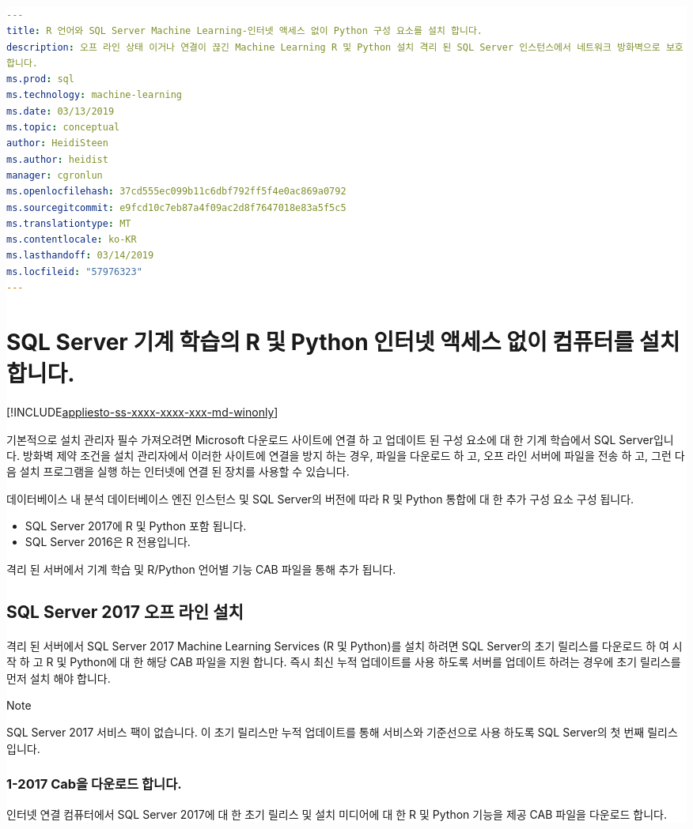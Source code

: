 ```yaml
---
title: R 언어와 SQL Server Machine Learning-인터넷 액세스 없이 Python 구성 요소를 설치 합니다.
description: 오프 라인 상태 이거나 연결이 끊긴 Machine Learning R 및 Python 설치 격리 된 SQL Server 인스턴스에서 네트워크 방화벽으로 보호 합니다.
ms.prod: sql
ms.technology: machine-learning
ms.date: 03/13/2019
ms.topic: conceptual
author: HeidiSteen
ms.author: heidist
manager: cgronlun
ms.openlocfilehash: 37cd555ec099b11c6dbf792ff5f4e0ac869a0792
ms.sourcegitcommit: e9fcd10c7eb87a4f09ac2d8f7647018e83a5f5c5
ms.translationtype: MT
ms.contentlocale: ko-KR
ms.lasthandoff: 03/14/2019
ms.locfileid: "57976323"
---
```

# <a name="install-sql-server-machine-learning-r-and-python-on-computers-with-no-internet-access"></a>SQL Server 기계 학습의 R 및 Python 인터넷 액세스 없이 컴퓨터를 설치 합니다.
[!INCLUDE[appliesto-ss-xxxx-xxxx-xxx-md-winonly](../../includes/appliesto-ss-xxxx-xxxx-xxx-md-winonly.md)]

기본적으로 설치 관리자 필수 가져오려면 Microsoft 다운로드 사이트에 연결 하 고 업데이트 된 구성 요소에 대 한 기계 학습에서 SQL Server입니다. 방화벽 제약 조건을 설치 관리자에서 이러한 사이트에 연결을 방지 하는 경우, 파일을 다운로드 하 고, 오프 라인 서버에 파일을 전송 하 고, 그런 다음 설치 프로그램을 실행 하는 인터넷에 연결 된 장치를 사용할 수 있습니다.

데이터베이스 내 분석 데이터베이스 엔진 인스턴스 및 SQL Server의 버전에 따라 R 및 Python 통합에 대 한 추가 구성 요소 구성 됩니다. 

+ SQL Server 2017에 R 및 Python 포함 됩니다. 
+ SQL Server 2016은 R 전용입니다.

격리 된 서버에서 기계 학습 및 R/Python 언어별 기능 CAB 파일을 통해 추가 됩니다. 

## <a name="sql-server-2017-offline-install"></a>SQL Server 2017 오프 라인 설치

격리 된 서버에서 SQL Server 2017 Machine Learning Services (R 및 Python)를 설치 하려면 SQL Server의 초기 릴리스를 다운로드 하 여 시작 하 고 R 및 Python에 대 한 해당 CAB 파일을 지원 합니다. 즉시 최신 누적 업데이트를 사용 하도록 서버를 업데이트 하려는 경우에 초기 릴리스를 먼저 설치 해야 합니다.

> [!Note]
> SQL Server 2017 서비스 팩이 없습니다. 이 초기 릴리스만 누적 업데이트를 통해 서비스와 기준선으로 사용 하도록 SQL Server의 첫 번째 릴리스입니다. 

### <a name="1---download-2017-cabs"></a>1-2017 Cab을 다운로드 합니다.

인터넷 연결 컴퓨터에서 SQL Server 2017에 대 한 초기 릴리스 및 설치 미디어에 대 한 R 및 Python 기능을 제공 CAB 파일을 다운로드 합니다. 
